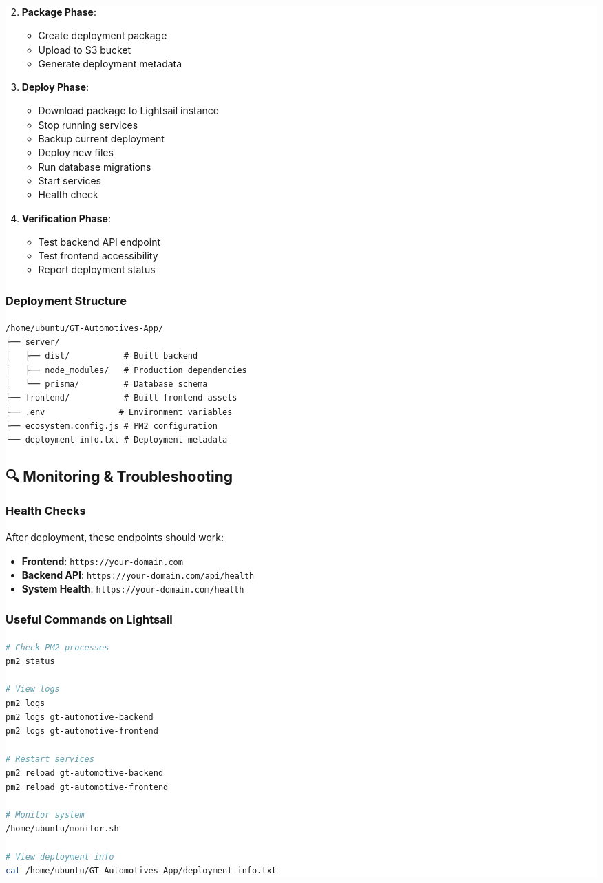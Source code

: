 2. **Package Phase**:
   - Create deployment package
   - Upload to S3 bucket
   - Generate deployment metadata

3. **Deploy Phase**:
   - Download package to Lightsail instance
   - Stop running services
   - Backup current deployment
   - Deploy new files
   - Run database migrations
   - Start services
   - Health check

4. **Verification Phase**:
   - Test backend API endpoint
   - Test frontend accessibility
   - Report deployment status

### Deployment Structure

```
/home/ubuntu/GT-Automotives-App/
├── server/
│   ├── dist/           # Built backend
│   ├── node_modules/   # Production dependencies
│   └── prisma/         # Database schema
├── frontend/           # Built frontend assets
├── .env               # Environment variables
├── ecosystem.config.js # PM2 configuration
└── deployment-info.txt # Deployment metadata
```

## 🔍 Monitoring & Troubleshooting

### Health Checks

After deployment, these endpoints should work:

- **Frontend**: `https://your-domain.com`
- **Backend API**: `https://your-domain.com/api/health`
- **System Health**: `https://your-domain.com/health`

### Useful Commands on Lightsail

```bash
# Check PM2 processes
pm2 status

# View logs
pm2 logs
pm2 logs gt-automotive-backend
pm2 logs gt-automotive-frontend

# Restart services
pm2 reload gt-automotive-backend
pm2 reload gt-automotive-frontend

# Monitor system
/home/ubuntu/monitor.sh

# View deployment info
cat /home/ubuntu/GT-Automotives-App/deployment-info.txt
```
